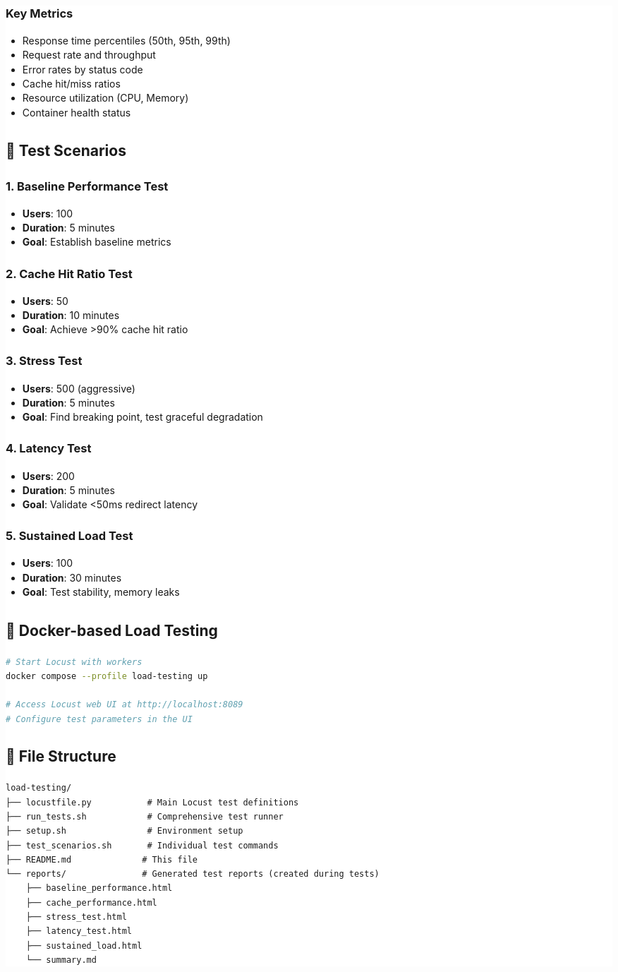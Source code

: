 ### Key Metrics
- Response time percentiles (50th, 95th, 99th)
- Request rate and throughput
- Error rates by status code
- Cache hit/miss ratios
- Resource utilization (CPU, Memory)
- Container health status

## 🧪 Test Scenarios

### 1. Baseline Performance Test
- **Users**: 100
- **Duration**: 5 minutes
- **Goal**: Establish baseline metrics

### 2. Cache Hit Ratio Test
- **Users**: 50 
- **Duration**: 10 minutes
- **Goal**: Achieve >90% cache hit ratio

### 3. Stress Test
- **Users**: 500 (aggressive)
- **Duration**: 5 minutes
- **Goal**: Find breaking point, test graceful degradation

### 4. Latency Test
- **Users**: 200
- **Duration**: 5 minutes
- **Goal**: Validate <50ms redirect latency

### 5. Sustained Load Test
- **Users**: 100
- **Duration**: 30 minutes
- **Goal**: Test stability, memory leaks

## 🐳 Docker-based Load Testing

```bash
# Start Locust with workers
docker compose --profile load-testing up

# Access Locust web UI at http://localhost:8089
# Configure test parameters in the UI
```

## 📁 File Structure

```
load-testing/
├── locustfile.py           # Main Locust test definitions
├── run_tests.sh            # Comprehensive test runner
├── setup.sh                # Environment setup
├── test_scenarios.sh       # Individual test commands
├── README.md              # This file
└── reports/               # Generated test reports (created during tests)
    ├── baseline_performance.html
    ├── cache_performance.html
    ├── stress_test.html
    ├── latency_test.html
    ├── sustained_load.html
    └── summary.md
```